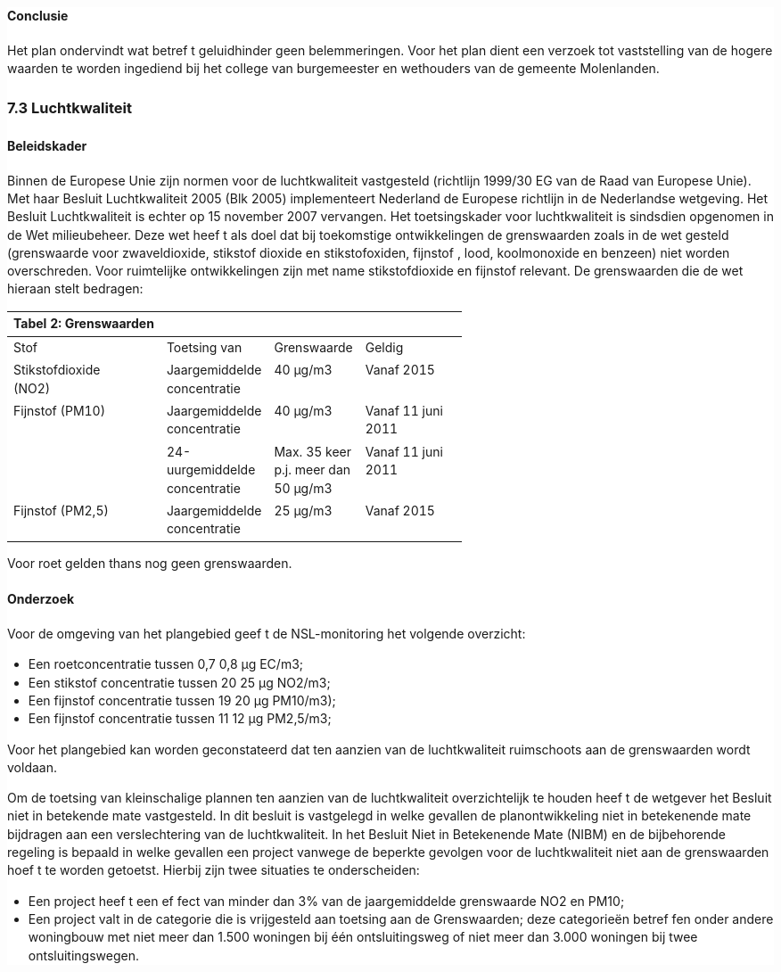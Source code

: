 #### **Conclusie**

Het plan ondervindt wat betref t geluidhinder geen belemmeringen. Voor het plan dient een verzoek tot vaststelling van de hogere waarden te worden ingediend bij het college van burgemeester en wethouders van de gemeente Molenlanden.

### <span id="page-41-0"></span>**7.3 Luchtkwaliteit**

#### **Beleidskader**

Binnen de Europese Unie zijn normen voor de luchtkwaliteit vastgesteld (richtlijn 1999/30 EG van de Raad van Europese Unie). Met haar Besluit Luchtkwaliteit 2005 (Blk 2005) implementeert Nederland de Europese richtlijn in de Nederlandse wetgeving. Het Besluit Luchtkwaliteit is echter op 15 november 2007 vervangen. Het toetsingskader voor luchtkwaliteit is sindsdien opgenomen in de Wet milieubeheer. Deze wet heef t als doel dat bij toekomstige ontwikkelingen de grenswaarden zoals in de wet gesteld (grenswaarde voor zwaveldioxide, stikstof dioxide en stikstofoxiden, fijnstof , lood, koolmonoxide en benzeen) niet worden overschreden. Voor ruimtelijke ontwikkelingen zijn met name stikstofdioxide en fijnstof relevant. De grenswaarden die de wet hieraan stelt bedragen:

| Tabel 2: Grenswaarden    |                                      |                                           |                       |  |
|--------------------------|--------------------------------------|-------------------------------------------|-----------------------|--|
| Stof                     | Toetsing van                         | Grenswaarde                               | Geldig                |  |
| Stikstofdioxide<br>(NO2) | Jaargemiddelde<br>concentratie       | 40 μg/m3                                  | Vanaf 2015            |  |
| Fijnstof (PM10)          | Jaargemiddelde<br>concentratie       | 40 μg/m3                                  | Vanaf 11 juni<br>2011 |  |
|                          | 24-<br>uurgemiddelde<br>concentratie | Max. 35 keer<br>p.j. meer dan<br>50 μg/m3 | Vanaf 11 juni<br>2011 |  |
| Fijnstof (PM2,5)         | Jaargemiddelde<br>concentratie       | 25 μg/m3                                  | Vanaf 2015            |  |

Voor roet gelden thans nog geen grenswaarden.

#### **Onderzoek**

Voor de omgeving van het plangebied geef t de NSL-monitoring het volgende overzicht:

- Een roetconcentratie tussen 0,7 0,8 μg EC/m3;
- Een stikstof concentratie tussen 20 25 μg NO2/m3;
- Een fijnstof concentratie tussen 19 20 μg PM10/m3);
- Een fijnstof concentratie tussen 11 12 μg PM2,5/m3;

Voor het plangebied kan worden geconstateerd dat ten aanzien van de luchtkwaliteit ruimschoots aan de grenswaarden wordt voldaan.

Om de toetsing van kleinschalige plannen ten aanzien van de luchtkwaliteit overzichtelijk te houden heef t de wetgever het Besluit niet in betekende mate vastgesteld. In dit besluit is vastgelegd in welke gevallen de planontwikkeling niet in betekenende mate bijdragen aan een verslechtering van de luchtkwaliteit. In het Besluit Niet in Betekenende Mate (NIBM) en de bijbehorende regeling is bepaald in welke gevallen een project vanwege de beperkte gevolgen voor de luchtkwaliteit niet aan de grenswaarden hoef t te worden getoetst. Hierbij zijn twee situaties te onderscheiden:

- Een project heef t een ef fect van minder dan 3% van de jaargemiddelde grenswaarde NO2 en PM10;
- Een project valt in de categorie die is vrijgesteld aan toetsing aan de Grenswaarden; deze categorieën betref fen onder andere woningbouw met niet meer dan 1.500 woningen bij één ontsluitingsweg of niet meer dan 3.000 woningen bij twee ontsluitingswegen.

